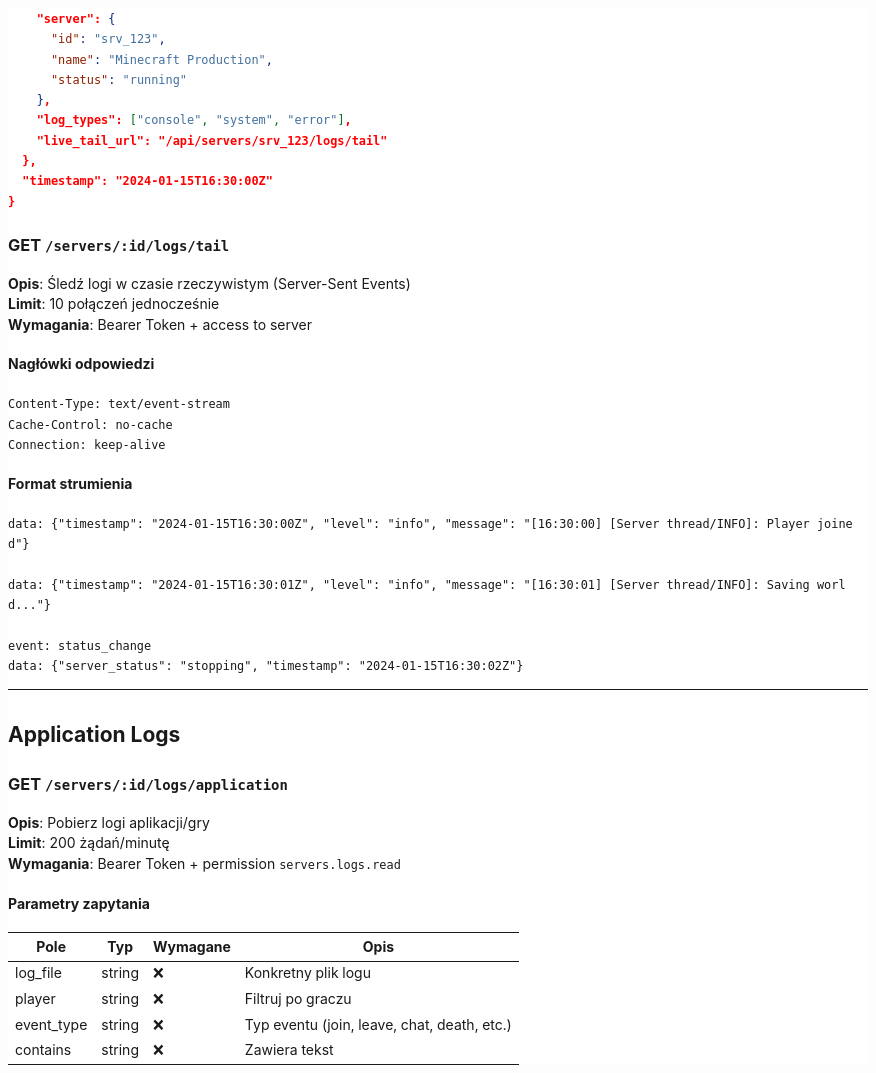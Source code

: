 ```json
    "server": {
      "id": "srv_123",
      "name": "Minecraft Production",
      "status": "running"
    },
    "log_types": ["console", "system", "error"],
    "live_tail_url": "/api/servers/srv_123/logs/tail"
  },
  "timestamp": "2024-01-15T16:30:00Z"
}
```

### GET `/servers/:id/logs/tail`
**Opis**: Śledź logi w czasie rzeczywistym (Server-Sent Events)  
**Limit**: 10 połączeń jednocześnie  
**Wymagania**: Bearer Token + access to server

#### Nagłówki odpowiedzi
```
Content-Type: text/event-stream
Cache-Control: no-cache
Connection: keep-alive
```

#### Format strumienia
```
data: {"timestamp": "2024-01-15T16:30:00Z", "level": "info", "message": "[16:30:00] [Server thread/INFO]: Player joined"}

data: {"timestamp": "2024-01-15T16:30:01Z", "level": "info", "message": "[16:30:01] [Server thread/INFO]: Saving world..."}

event: status_change
data: {"server_status": "stopping", "timestamp": "2024-01-15T16:30:02Z"}
```

---

## Application Logs

### GET `/servers/:id/logs/application`
**Opis**: Pobierz logi aplikacji/gry  
**Limit**: 200 żądań/minutę  
**Wymagania**: Bearer Token + permission `servers.logs.read`

#### Parametry zapytania
| Pole | Typ | Wymagane | Opis |
|------|-----|----------|------|
| log_file | string | ❌ | Konkretny plik logu |
| player | string | ❌ | Filtruj po graczu |
| event_type | string | ❌ | Typ eventu (join, leave, chat, death, etc.) |
| contains | string | ❌ | Zawiera tekst |
